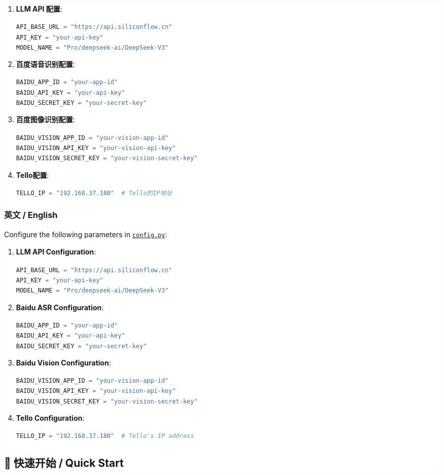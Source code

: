 1. **LLM API 配置**:
   ```python
   API_BASE_URL = "https://api.siliconflow.cn"
   API_KEY = "your-api-key"
   MODEL_NAME = "Pro/deepseek-ai/DeepSeek-V3"
   ```

2. **百度语音识别配置**:
   ```python
   BAIDU_APP_ID = "your-app-id"
   BAIDU_API_KEY = "your-api-key"
   BAIDU_SECRET_KEY = "your-secret-key"
   ```

3. **百度图像识别配置**:
   ```python
   BAIDU_VISION_APP_ID = "your-vision-app-id"
   BAIDU_VISION_API_KEY = "your-vision-api-key"
   BAIDU_VISION_SECRET_KEY = "your-vision-secret-key"
   ```

4. **Tello配置**:
   ```python
   TELLO_IP = "192.168.37.180"  # Tello的IP地址
   ```

### 英文 / English
Configure the following parameters in [`config.py`](config.py):

1. **LLM API Configuration**:
   ```python
   API_BASE_URL = "https://api.siliconflow.cn"
   API_KEY = "your-api-key"
   MODEL_NAME = "Pro/deepseek-ai/DeepSeek-V3"
   ```

2. **Baidu ASR Configuration**:
   ```python
   BAIDU_APP_ID = "your-app-id"
   BAIDU_API_KEY = "your-api-key"
   BAIDU_SECRET_KEY = "your-secret-key"
   ```

3. **Baidu Vision Configuration**:
   ```python
   BAIDU_VISION_APP_ID = "your-vision-app-id"
   BAIDU_VISION_API_KEY = "your-vision-api-key"
   BAIDU_VISION_SECRET_KEY = "your-vision-secret-key"
   ```

4. **Tello Configuration**:
   ```python
   TELLO_IP = "192.168.37.180"  # Tello's IP address
   ```

## 🚀 快速开始 / Quick Start
